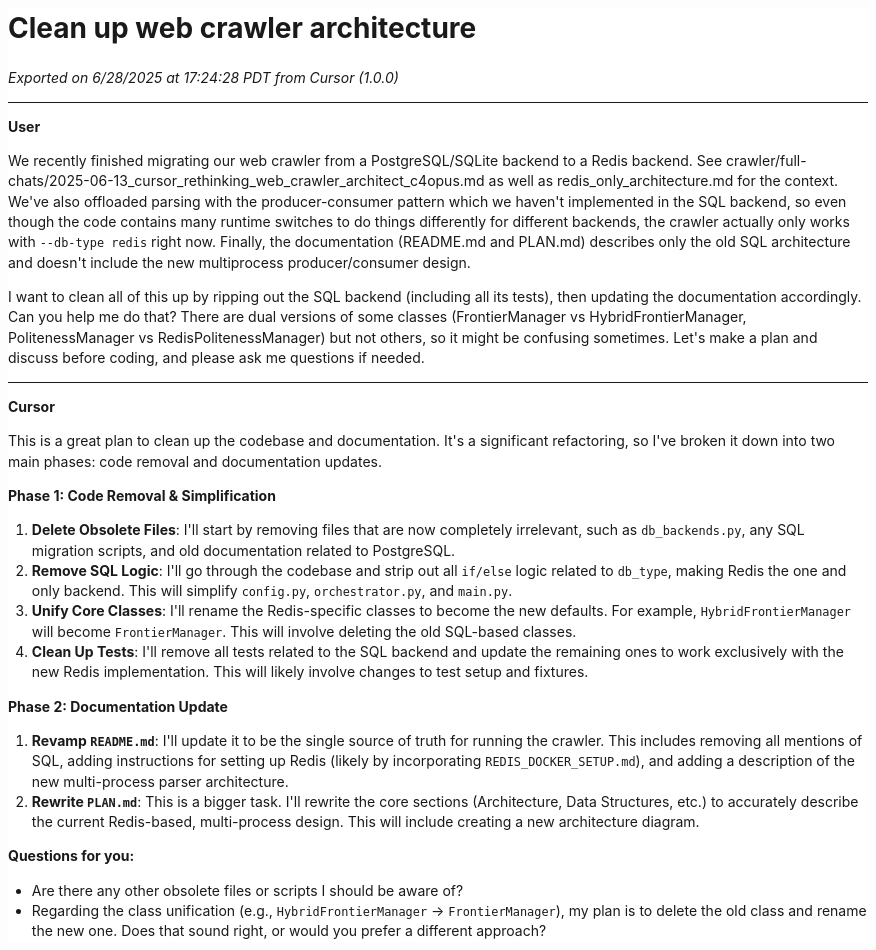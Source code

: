 # Clean up web crawler architecture
_Exported on 6/28/2025 at 17:24:28 PDT from Cursor (1.0.0)_

---

**User**

We recently finished migrating our web crawler from a PostgreSQL/SQLite backend to a Redis backend. See crawler/full-chats/2025-06-13_cursor_rethinking_web_crawler_architect_c4opus.md as well as redis_only_architecture.md for the context. We've also offloaded parsing with the producer-consumer pattern which we haven't implemented in the SQL backend, so even though the code contains many runtime switches to do things differently for different backends, the crawler actually only works with `--db-type redis` right now. Finally, the documentation (README.md and PLAN.md) describes only the old SQL architecture and doesn't include the new multiprocess producer/consumer design.

I want to clean all of this up by ripping out the SQL backend (including all its tests), then updating the documentation accordingly. Can you help me do that? There are dual versions of some classes (FrontierManager vs HybridFrontierManager, PolitenessManager vs RedisPolitenessManager) but not others, so it might be confusing sometimes. Let's make a plan and discuss before coding, and please ask me questions if needed.

---

**Cursor**

This is a great plan to clean up the codebase and documentation. It's a significant refactoring, so I've broken it down into two main phases: code removal and documentation updates.

**Phase 1: Code Removal & Simplification**

1.  **Delete Obsolete Files**: I'll start by removing files that are now completely irrelevant, such as `db_backends.py`, any SQL migration scripts, and old documentation related to PostgreSQL.
2.  **Remove SQL Logic**: I'll go through the codebase and strip out all `if/else` logic related to `db_type`, making Redis the one and only backend. This will simplify `config.py`, `orchestrator.py`, and `main.py`.
3.  **Unify Core Classes**: I'll rename the Redis-specific classes to become the new defaults. For example, `HybridFrontierManager` will become `FrontierManager`. This will involve deleting the old SQL-based classes.
4.  **Clean Up Tests**: I'll remove all tests related to the SQL backend and update the remaining ones to work exclusively with the new Redis implementation. This will likely involve changes to test setup and fixtures.

**Phase 2: Documentation Update**

1.  **Revamp `README.md`**: I'll update it to be the single source of truth for running the crawler. This includes removing all mentions of SQL, adding instructions for setting up Redis (likely by incorporating `REDIS_DOCKER_SETUP.md`), and adding a description of the new multi-process parser architecture.
2.  **Rewrite `PLAN.md`**: This is a bigger task. I'll rewrite the core sections (Architecture, Data Structures, etc.) to accurately describe the current Redis-based, multi-process design. This will include creating a new architecture diagram.

**Questions for you:**

*   Are there any other obsolete files or scripts I should be aware of?
*   Regarding the class unification (e.g., `HybridFrontierManager` -> `FrontierManager`), my plan is to delete the old class and rename the new one. Does that sound right, or would you prefer a different approach?
